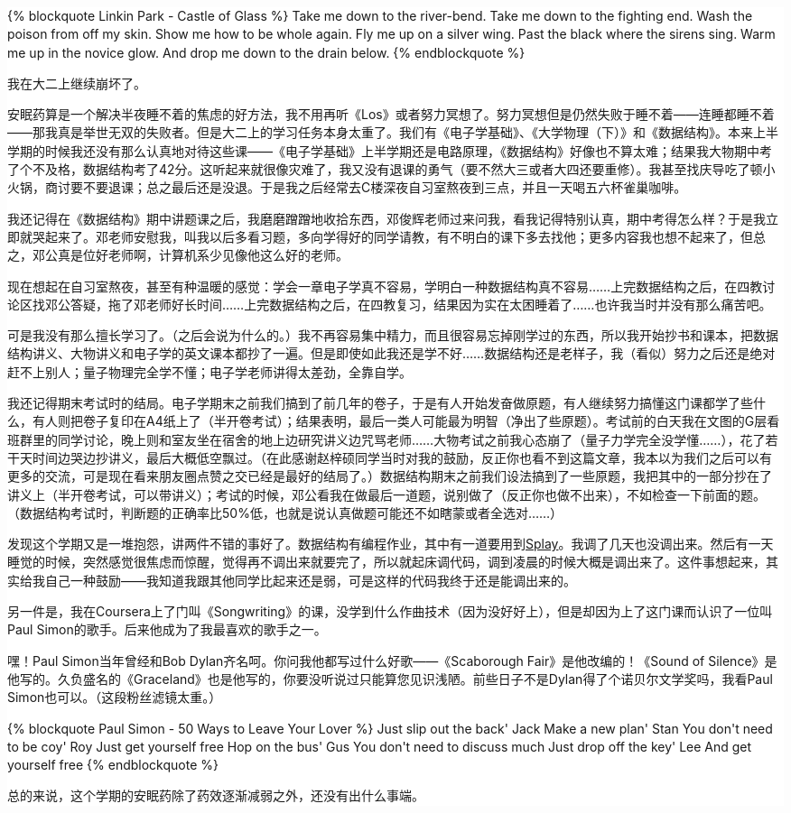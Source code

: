 {% blockquote Linkin Park - Castle of Glass %}
Take me down to the river-bend.
Take me down to the fighting end.
Wash the poison from off my skin.
Show me how to be whole again.
Fly me up on a silver wing.
Past the black where the sirens sing.
Warm me up in the novice glow.
And drop me down to the drain below.
{% endblockquote %}

我在大二上继续崩坏了。

安眠药算是一个解决半夜睡不着的焦虑的好方法，我不用再听《Los》或者努力冥想了。努力冥想但是仍然失败于睡不着——连睡都睡不着——那我真是举世无双的失败者。但是大二上的学习任务本身太重了。我们有《电子学基础》、《大学物理（下）》和《数据结构》。本来上半学期的时候我还没有那么认真地对待这些课——《电子学基础》上半学期还是电路原理，《数据结构》好像也不算太难；结果我大物期中考了个不及格，数据结构考了42分。这听起来就很像灾难了，我又没有退课的勇气（要不然大三或者大四还要重修）。我甚至找庆导吃了顿小火锅，商讨要不要退课；总之最后还是没退。于是我之后经常去C楼深夜自习室熬夜到三点，并且一天喝五六杯雀巢咖啡。

我还记得在《数据结构》期中讲题课之后，我磨磨蹭蹭地收拾东西，邓俊辉老师过来问我，看我记得特别认真，期中考得怎么样？于是我立即就哭起来了。邓老师安慰我，叫我以后多看习题，多向学得好的同学请教，有不明白的课下多去找他；更多内容我也想不起来了，但总之，邓公真是位好老师啊，计算机系少见像他这么好的老师。

现在想起在自习室熬夜，甚至有种温暖的感觉：学会一章电子学真不容易，学明白一种数据结构真不容易……上完数据结构之后，在四教讨论区找邓公答疑，拖了邓老师好长时间……上完数据结构之后，在四教复习，结果因为实在太困睡着了……也许我当时并没有那么痛苦吧。

可是我没有那么擅长学习了。（之后会说为什么的。）我不再容易集中精力，而且很容易忘掉刚学过的东西，所以我开始抄书和课本，把数据结构讲义、大物讲义和电子学的英文课本都抄了一遍。但是即使如此我还是学不好……数据结构还是老样子，我（看似）努力之后还是绝对赶不上别人；量子物理完全学不懂；电子学老师讲得太差劲，全靠自学。

我还记得期末考试时的结局。电子学期末之前我们搞到了前几年的卷子，于是有人开始发奋做原题，有人继续努力搞懂这门课都学了些什么，有人则把卷子复印在A4纸上了（半开卷考试）；结果表明，最后一类人可能最为明智（净出了些原题）。考试前的白天我在文图的G层看班群里的同学讨论，晚上则和室友坐在宿舍的地上边研究讲义边咒骂老师……大物考试之前我心态崩了（量子力学完全没学懂……），花了若干天时间边哭边抄讲义，最后大概低空飘过。（在此感谢赵梓硕同学当时对我的鼓励，反正你也看不到这篇文章，我本以为我们之后可以有更多的交流，可是现在看来朋友圈点赞之交已经是最好的结局了。）数据结构期末之前我们设法搞到了一些原题，我把其中的一部分抄在了讲义上（半开卷考试，可以带讲义）；考试的时候，邓公看我在做最后一道题，说别做了（反正你也做不出来），不如检查一下前面的题。（数据结构考试时，判断题的正确率比50%低，也就是说认真做题可能还不如瞎蒙或者全选对……）

发现这个学期又是一堆抱怨，讲两件不错的事好了。数据结构有编程作业，其中有一道要用到[Splay](https://en.wikipedia.org/wiki/Splay_tree)。我调了几天也没调出来。然后有一天睡觉的时候，突然感觉很焦虑而惊醒，觉得再不调出来就要完了，所以就起床调代码，调到凌晨的时候大概是调出来了。这件事想起来，其实给我自己一种鼓励——我知道我跟其他同学比起来还是弱，可是这样的代码我终于还是能调出来的。

另一件是，我在Coursera上了门叫《Songwriting》的课，没学到什么作曲技术（因为没好好上），但是却因为上了这门课而认识了一位叫Paul Simon的歌手。后来他成为了我最喜欢的歌手之一。

嘿！Paul Simon当年曾经和Bob Dylan齐名呵。你问我他都写过什么好歌——《Scaborough Fair》是他改编的！《Sound of Silence》是他写的。久负盛名的《Graceland》也是他写的，你要没听说过只能算您见识浅陋。前些日子不是Dylan得了个诺贝尔文学奖吗，我看Paul Simon也可以。（这段粉丝滤镜太重。）

{% blockquote Paul Simon - 50 Ways to Leave Your Lover %}
Just slip out the back' Jack
Make a new plan' Stan
You don't need to be coy' Roy
Just get yourself free
Hop on the bus' Gus
You don't need to discuss much
Just drop off the key' Lee
And get yourself free
{% endblockquote %}

总的来说，这个学期的安眠药除了药效逐渐减弱之外，还没有出什么事端。
